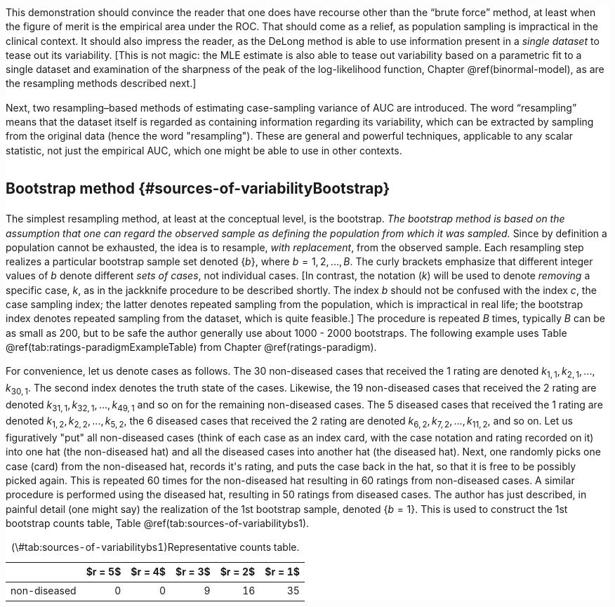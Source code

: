 This demonstration should convince the reader that one does have recourse other than the “brute force” method, at least when the figure of merit is the empirical area under the ROC. That should come as a relief, as population sampling is impractical in the clinical context. It should also impress the reader, as the DeLong method is able to use information present in a *single dataset* to tease out its variability. [This is not magic: the MLE estimate is also able to tease out variability based on a parametric fit to a single dataset and examination of the sharpness of the peak of the log-likelihood function, Chapter \@ref(binormal-model), as are the resampling methods described next.]

Next, two resampling–based methods of estimating case-sampling variance of AUC are introduced. The word “resampling” means that the dataset itself is regarded as containing information regarding its variability, which can be extracted by sampling from the original data (hence the word "resampling"). These are general and powerful techniques, applicable to any scalar statistic, not just the empirical AUC, which one might be able to use in other contexts.

## Bootstrap method {#sources-of-variabilityBootstrap}
The simplest resampling method, at least at the conceptual level, is the bootstrap. *The bootstrap method is based on the assumption that one can regard the observed sample as defining the population from which it was sampled.* Since by definition a population cannot be exhausted, the idea is to resample, *with replacement*, from the observed sample. Each resampling step realizes a particular bootstrap sample set denoted $\{b\}$, where $b = 1, 2, ..., B$. The curly brackets emphasize that different integer values of $b$ denote different *sets of cases*, not individual cases. [In contrast, the notation $(k)$ will be used to denote *removing* a specific case, $k$, as in the jackknife procedure to be described shortly. The index $b$ should not be confused with the index $c$, the case sampling index; the latter denotes repeated sampling from the population, which is impractical in real life; the bootstrap index denotes repeated sampling from the dataset, which is quite feasible.] The procedure is repeated $B$ times, typically $B$ can be as small as 200, but to be safe the author generally use about 1000 - 2000 bootstraps. The following example uses Table \@ref(tab:ratings-paradigmExampleTable) from Chapter \@ref(ratings-paradigm). 

For convenience, let us denote cases as follows. The 30 non-diseased cases that received the 1 rating are denoted $k_{1,1},k_{2,1},...,k_{30,1}$. The second index denotes the truth state of the cases. Likewise, the 19 non-diseased cases that received the 2 rating are denoted $k_{31,1},k_{32,1},...,k_{49,1}$ and so on for the remaining non-diseased cases. The 5 diseased cases that received the 1 rating are denoted $k_{1,2},k_{2,2},...,k_{5,2}$, the 6 diseased cases that received the 2 rating are denoted $k_{6,2},k_{7,2},...,k_{11,2}$, and so on. Let us figuratively "put" all non-diseased cases (think of each case as an index card, with the case notation and rating recorded on it) into one hat (the non-diseased hat) and all the diseased cases into another hat (the diseased hat). Next, one randomly picks one case (card) from the non-diseased hat, records it's rating, and puts the case back in the hat, so that it is free to be possibly picked again. This is repeated 60 times for the non-diseased hat resulting in 60 ratings from non-diseased cases. A similar procedure is performed using the diseased hat, resulting in 50 ratings from diseased cases. The author has just described, in painful detail (one might say) the realization of the 1st bootstrap sample, denoted $\{b=1\}$. This is used to construct the 1st bootstrap counts table, Table \@ref(tab:sources-of-variabilitybs1). 


<table>
<caption>(\#tab:sources-of-variabilitybs1)Representative counts table.</caption>
 <thead>
  <tr>
   <th style="text-align:left;">   </th>
   <th style="text-align:right;"> $r = 5$ </th>
   <th style="text-align:right;"> $r = 4$ </th>
   <th style="text-align:right;"> $r = 3$ </th>
   <th style="text-align:right;"> $r = 2$ </th>
   <th style="text-align:right;"> $r = 1$ </th>
  </tr>
 </thead>
<tbody>
  <tr>
   <td style="text-align:left;"> non-diseased </td>
   <td style="text-align:right;"> 0 </td>
   <td style="text-align:right;"> 0 </td>
   <td style="text-align:right;"> 9 </td>
   <td style="text-align:right;"> 16 </td>
   <td style="text-align:right;"> 35 </td>